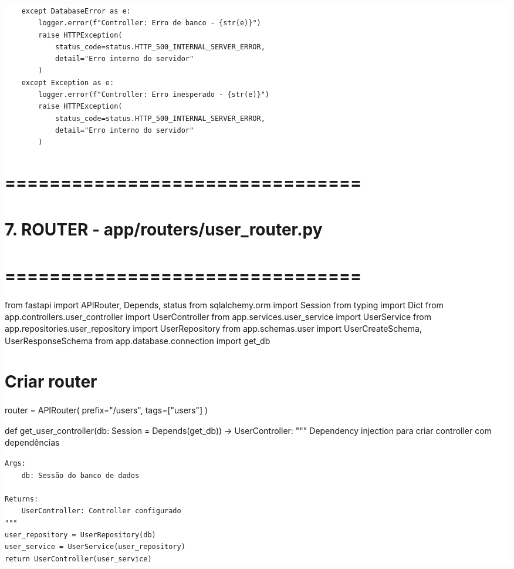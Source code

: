         except DatabaseError as e:
            logger.error(f"Controller: Erro de banco - {str(e)}")
            raise HTTPException(
                status_code=status.HTTP_500_INTERNAL_SERVER_ERROR,
                detail="Erro interno do servidor"
            )
        except Exception as e:
            logger.error(f"Controller: Erro inesperado - {str(e)}")
            raise HTTPException(
                status_code=status.HTTP_500_INTERNAL_SERVER_ERROR,
                detail="Erro interno do servidor"
            )

# ================================

# 7. ROUTER - app/routers/user_router.py

# ================================

from fastapi import APIRouter, Depends, status
from sqlalchemy.orm import Session
from typing import Dict
from app.controllers.user_controller import UserController
from app.services.user_service import UserService
from app.repositories.user_repository import UserRepository
from app.schemas.user import UserCreateSchema, UserResponseSchema
from app.database.connection import get_db

# Criar router

router = APIRouter(
prefix="/users",
tags=["users"]
)

def get_user_controller(db: Session = Depends(get_db)) -> UserController:
"""
Dependency injection para criar controller com dependências

    Args:
        db: Sessão do banco de dados

    Returns:
        UserController: Controller configurado
    """
    user_repository = UserRepository(db)
    user_service = UserService(user_repository)
    return UserController(user_service)
